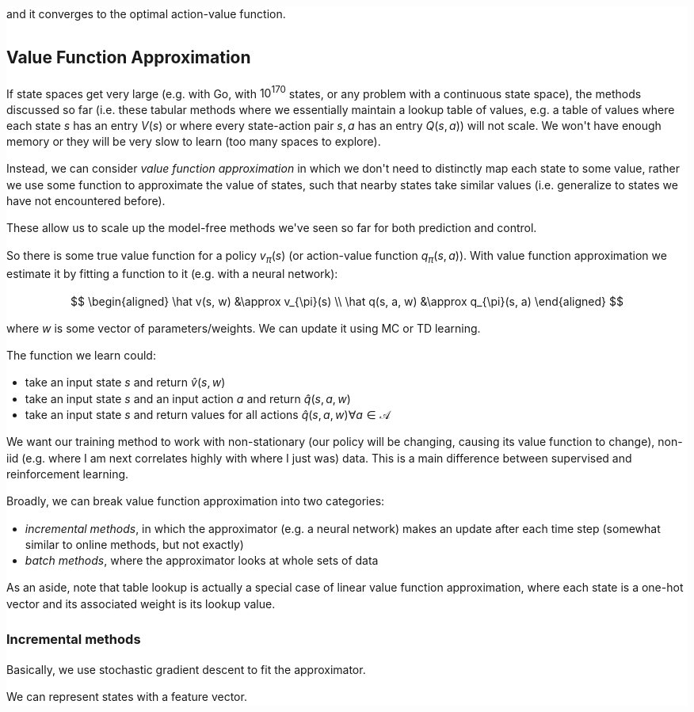 and it converges to the optimal action-value function.

## Value Function Approximation

If state spaces get very large (e.g. with Go, with $10^{170}$ states, or any problem with a continuous state space), the methods discussed so far (i.e. these tabular methods where we essentially maintain a lookup table of values, e.g. a table of values where each state $s$ has an entry $V(s)$ or where every state-action pair $s,a$ has an entry $Q(s,a)$) will not scale. We won't have enough memory or they will be very slow to learn (too many spaces to explore).

Instead, we can consider _value function approximation_ in which we don't need to distinctly map each state to some value, rather we use some function to approximate the value of states, such that nearby states take similar values (i.e. generalize to states we have not encountered before).

These allow us to scale up the model-free methods we've seen so far for both prediction and control.


So there is some true value function for a policy $v_{\pi}(s)$ (or action-value function $q_\pi(s,a)$). With value function approximation we estimate it by fitting a function to it (e.g. with a neural network):

$$
\begin{aligned}
\hat v(s, w) &\approx v_{\pi}(s) \\
\hat q(s, a, w) &\approx q_{\pi}(s, a)
\end{aligned}
$$

where $w$ is some vector of parameters/weights. We can update it using MC or TD learning.

The function we learn could:

- take an input state $s$ and return $\hat v(s,w)$
- take an input state $s$ and an input action $a$ and return $\hat q(s,a,w)$
- take an input state $s$ and return values for all actions $\hat q(s,a,w) \forall a \in \mathcal A$

We want our training method to work with non-stationary (our policy will be changing, causing its value function to change), non-iid (e.g. where I am next correlates highly with where I just was) data. This is a main difference between supervised and reinforcement learning.

Broadly, we can break value function approximation into two categories:

- _incremental methods_, in which the approximator (e.g. a neural network) makes an update after each time step (somewhat similar to online methods, but not exactly)
- _batch methods_, where the approximator looks at whole sets of data

As an aside, note that table lookup is actually a special case of linear value function approximation, where each state is a one-hot vector and its associated weight is its lookup value.

### Incremental methods

Basically, we use stochastic gradient descent to fit the approximator.

We can represent states with a feature vector.
